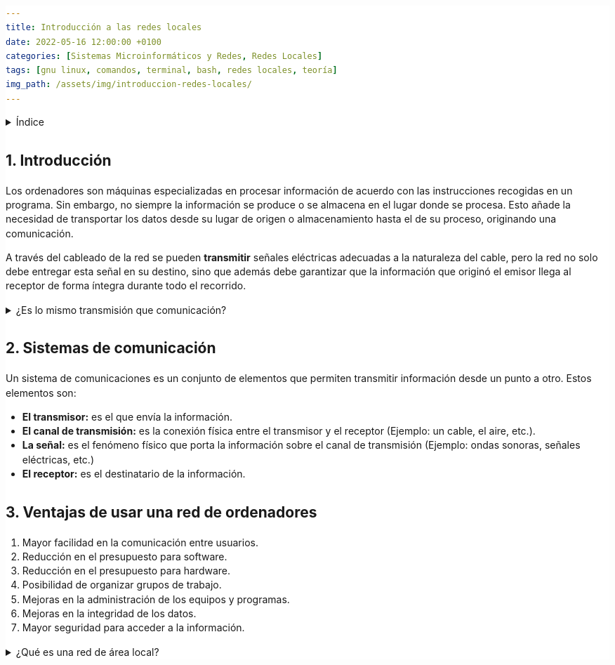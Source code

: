 ```yaml
---
title: Introducción a las redes locales
date: 2022-05-16 12:00:00 +0100
categories: [Sistemas Microinformáticos y Redes, Redes Locales]
tags: [gnu linux, comandos, terminal, bash, redes locales, teoría]
img_path: /assets/img/introduccion-redes-locales/
---
```


<details class="card mb-2"><summary class="card-header">Índice</summary></details>

## 1. Introducción

Los ordenadores son máquinas especializadas en procesar información de acuerdo con las instrucciones recogidas en un programa. Sin embargo, no siempre la información se produce o se almacena en el lugar donde se procesa. Esto añade la necesidad de transportar los datos desde su lugar de origen o almacenamiento hasta el de su proceso, originando una comunicación.

A través del cableado de la red se pueden **transmitir** señales eléctricas adecuadas a la naturaleza del cable, pero la red no solo debe entregar esta señal en su destino, sino que además debe garantizar que la información que originó el emisor llega al receptor de forma íntegra durante todo el recorrido.


<details class="card mb-2"><summary class="card-header question">¿Es lo mismo transmisión que comunicación?</summary></details>


## 2. Sistemas de comunicación

Un sistema de comunicaciones es un conjunto de elementos que permiten transmitir información desde un punto a otro.
Estos elementos son:
- **El transmisor:** es el que envía la información.
- **El canal de transmisión:** es la conexión física entre el transmisor y el receptor (Ejemplo: un cable, el aire, etc.).
- **La señal:** es el fenómeno físico que porta la información sobre el canal de transmisión (Ejemplo: ondas sonoras, señales eléctricas, etc.)
- **El receptor:** es el destinatario de la información.

## 3. Ventajas de usar una red de ordenadores

1. Mayor facilidad en la comunicación entre usuarios.
1. Reducción en el presupuesto para software.
1. Reducción en el presupuesto para hardware.
1. Posibilidad de organizar grupos de trabajo.
1. Mejoras en la administración de los equipos y programas.
1. Mejoras en la integridad de los datos.
1. Mayor seguridad para acceder a la información.

<details class="card mb-2"><summary class="card-header question">¿Qué es una red de área local?</summary></details>
